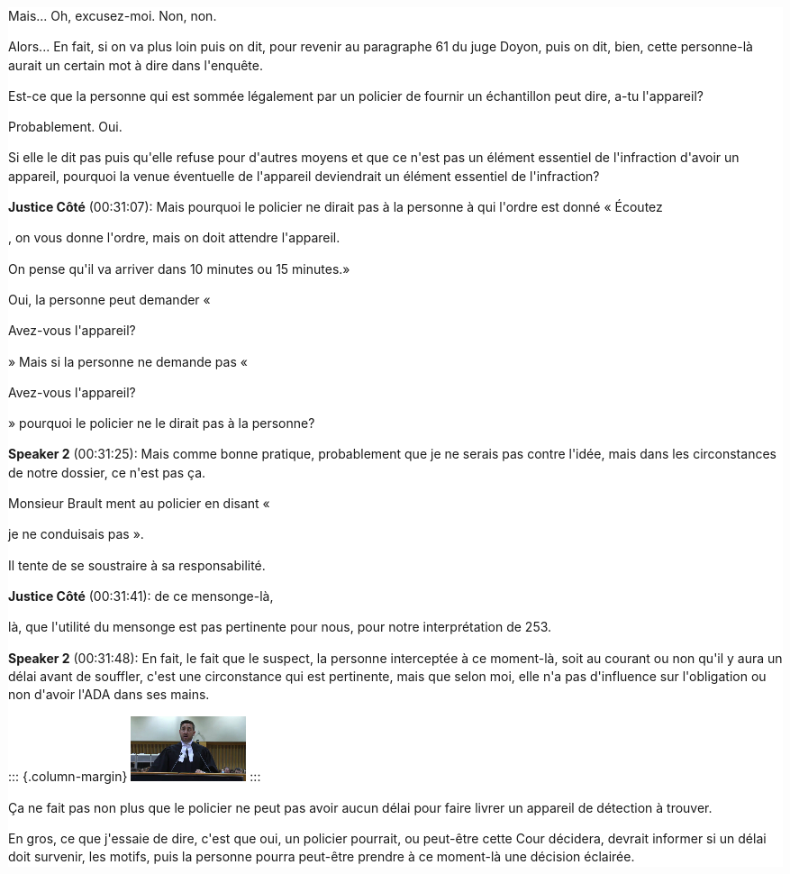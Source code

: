 Mais... Oh, excusez-moi. Non, non.

Alors... En fait, si on va plus loin puis on dit, pour revenir au paragraphe 61 du juge Doyon, puis on dit, bien, cette personne-là aurait un certain mot à dire dans l'enquête.

Est-ce que la personne qui est sommée légalement par un policier de fournir un échantillon peut dire, a-tu l'appareil?

Probablement. Oui.

Si elle le dit pas puis qu'elle refuse pour d'autres moyens et que ce n'est pas un élément essentiel de l'infraction d'avoir un appareil, pourquoi la venue éventuelle de l'appareil deviendrait un élément essentiel de l'infraction?

**Justice Côté** (00:31:07): Mais pourquoi le policier ne dirait pas à la personne à qui l'ordre est donné « Écoutez

, on vous donne l'ordre, mais on doit attendre l'appareil.

On pense qu'il va arriver dans 10 minutes ou 15 minutes.»

Oui, la personne peut demander «

Avez-vous l'appareil?

» Mais si la personne ne demande pas «

Avez-vous l'appareil?

» pourquoi le policier ne le dirait pas à la personne?

**Speaker 2** (00:31:25): Mais comme bonne pratique, probablement que je ne serais pas contre l'idée, mais dans les circonstances de notre dossier, ce n'est pas ça.

Monsieur Brault ment au policier en disant «

je ne conduisais pas ».

Il tente de se soustraire à sa responsabilité.

**Justice Côté** (00:31:41): de ce mensonge-là,

là, que l'utilité du mensonge est pas pertinente pour nous, pour notre interprétation de 253.

**Speaker 2** (00:31:48): En fait, le fait que le suspect, la personne interceptée à ce moment-là, soit au courant ou non qu'il y aura un délai avant de souffler, c'est une circonstance qui est pertinente, mais que selon moi, elle n'a pas d'influence sur l'obligation ou non d'avoir l'ADA dans ses mains.

::: {.column-margin}
![](1933.png)
:::

Ça ne fait pas non plus que le policier ne peut pas avoir aucun délai pour faire livrer un appareil de détection à trouver.

En gros, ce que j'essaie de dire, c'est que oui, un policier pourrait, ou peut-être cette Cour décidera, devrait informer si un délai doit survenir, les motifs, puis la personne pourra peut-être prendre à ce moment-là une décision éclairée.
